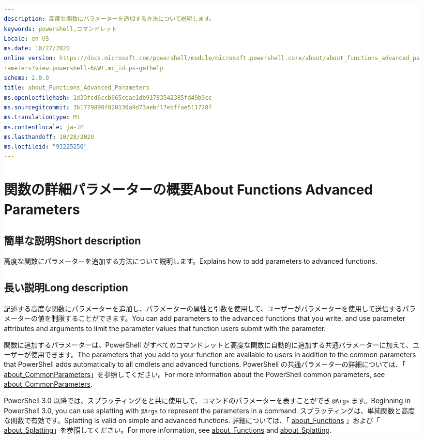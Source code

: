 ```yaml
---
description: 高度な関数にパラメーターを追加する方法について説明します。
keywords: powershell,コマンドレット
Locale: en-US
ms.date: 10/27/2020
online version: https://docs.microsoft.com/powershell/module/microsoft.powershell.core/about/about_functions_advanced_parameters?view=powershell-6&WT.mc_id=ps-gethelp
schema: 2.0.0
title: about_Functions_Advanced_Parameters
ms.openlocfilehash: 1d33fcd6ccb665ceae1db91783542385fd49b9cc
ms.sourcegitcommit: 3b1779890f828130a9d73aebf17ebffae511728f
ms.translationtype: MT
ms.contentlocale: ja-JP
ms.lasthandoff: 10/28/2020
ms.locfileid: "93225256"
---
```

# <a name="about-functions-advanced-parameters"></a><span data-ttu-id="47bf0-104">関数の詳細パラメーターの概要</span><span class="sxs-lookup"><span data-stu-id="47bf0-104">About Functions Advanced Parameters</span></span>

## <a name="short-description"></a><span data-ttu-id="47bf0-105">簡単な説明</span><span class="sxs-lookup"><span data-stu-id="47bf0-105">Short description</span></span>

<span data-ttu-id="47bf0-106">高度な関数にパラメーターを追加する方法について説明します。</span><span class="sxs-lookup"><span data-stu-id="47bf0-106">Explains how to add parameters to advanced functions.</span></span>

## <a name="long-description"></a><span data-ttu-id="47bf0-107">長い説明</span><span class="sxs-lookup"><span data-stu-id="47bf0-107">Long description</span></span>

<span data-ttu-id="47bf0-108">記述する高度な関数にパラメーターを追加し、パラメーターの属性と引数を使用して、ユーザーがパラメーターを使用して送信するパラメーターの値を制限することができます。</span><span class="sxs-lookup"><span data-stu-id="47bf0-108">You can add parameters to the advanced functions that you write, and use parameter attributes and arguments to limit the parameter values that function users submit with the parameter.</span></span>

<span data-ttu-id="47bf0-109">関数に追加するパラメーターは、PowerShell がすべてのコマンドレットと高度な関数に自動的に追加する共通パラメーターに加えて、ユーザーが使用できます。</span><span class="sxs-lookup"><span data-stu-id="47bf0-109">The parameters that you add to your function are available to users in addition to the common parameters that PowerShell adds automatically to all cmdlets and advanced functions.</span></span> <span data-ttu-id="47bf0-110">PowerShell の共通パラメーターの詳細については、「 [about_CommonParameters](about_CommonParameters.md)」を参照してください。</span><span class="sxs-lookup"><span data-stu-id="47bf0-110">For more information about the PowerShell common parameters, see [about_CommonParameters](about_CommonParameters.md).</span></span>

<span data-ttu-id="47bf0-111">PowerShell 3.0 以降では、スプラッティングをと共に使用して、コマンドのパラメーターを表すことができ `@Args` ます。</span><span class="sxs-lookup"><span data-stu-id="47bf0-111">Beginning in PowerShell 3.0, you can use splatting with `@Args` to represent the parameters in a command.</span></span> <span data-ttu-id="47bf0-112">スプラッティングは、単純関数と高度な関数で有効です。</span><span class="sxs-lookup"><span data-stu-id="47bf0-112">Splatting is valid on simple and advanced functions.</span></span> <span data-ttu-id="47bf0-113">詳細については、「 [about_Functions](about_Functions.md) 」および「 [about_Splatting](about_Splatting.md)」を参照してください。</span><span class="sxs-lookup"><span data-stu-id="47bf0-113">For more information, see [about_Functions](about_Functions.md) and [about_Splatting](about_Splatting.md).</span></span>
